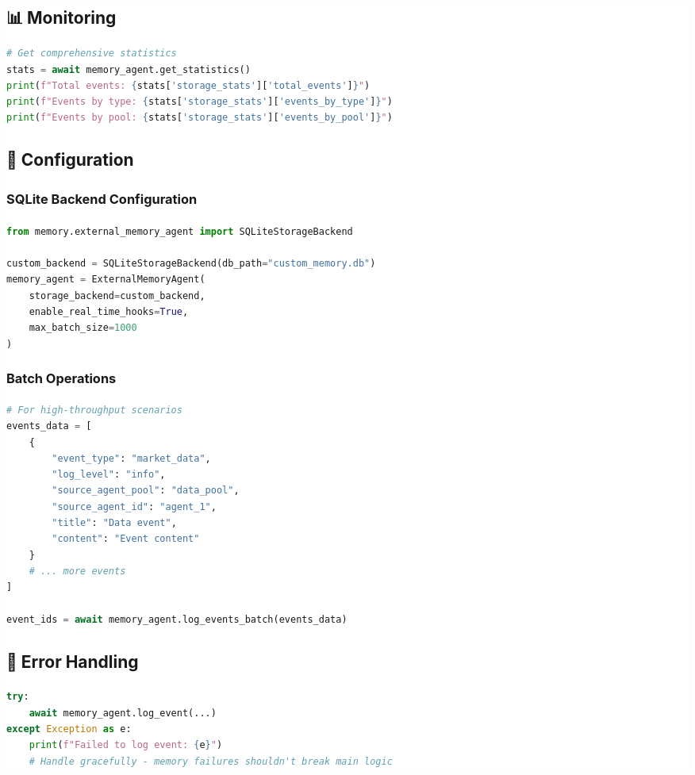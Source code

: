## 📊 Monitoring

```python
# Get comprehensive statistics
stats = await memory_agent.get_statistics()
print(f"Total events: {stats['storage_stats']['total_events']}")
print(f"Events by type: {stats['storage_stats']['events_by_type']}")
print(f"Events by pool: {stats['storage_stats']['events_by_pool']}")
```

## 🔧 Configuration

### SQLite Backend Configuration

```python
from memory.external_memory_agent import SQLiteStorageBackend

custom_backend = SQLiteStorageBackend(db_path="custom_memory.db")
memory_agent = ExternalMemoryAgent(
    storage_backend=custom_backend,
    enable_real_time_hooks=True,
    max_batch_size=1000
)
```

### Batch Operations

```python
# For high-throughput scenarios
events_data = [
    {
        "event_type": "market_data",
        "log_level": "info",
        "source_agent_pool": "data_pool",
        "source_agent_id": "agent_1",
        "title": "Data event",
        "content": "Event content"
    }
    # ... more events
]

event_ids = await memory_agent.log_events_batch(events_data)
```

## 🚨 Error Handling

```python
try:
    await memory_agent.log_event(...)
except Exception as e:
    print(f"Failed to log event: {e}")
    # Handle gracefully - memory failures shouldn't break main logic
```
